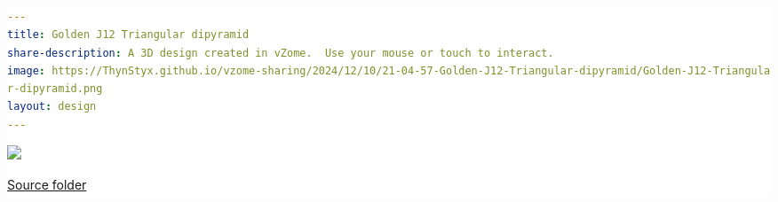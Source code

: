 ```yaml
---
title: Golden J12 Triangular dipyramid
share-description: A 3D design created in vZome.  Use your mouse or touch to interact.
image: https://ThynStyx.github.io/vzome-sharing/2024/12/10/21-04-57-Golden-J12-Triangular-dipyramid/Golden-J12-Triangular-dipyramid.png
layout: design
---
```


  
  
  <vzome-viewer style="width: 100%; height: 60dvh" 
        src="https://ThynStyx.github.io/vzome-sharing/2024/12/10/21-04-57-Golden-J12-Triangular-dipyramid/Golden-J12-Triangular-dipyramid.vZome" >
    <img  style="width: 100%"
        src="https://ThynStyx.github.io/vzome-sharing/2024/12/10/21-04-57-Golden-J12-Triangular-dipyramid/Golden-J12-Triangular-dipyramid.png" >
  </vzome-viewer>


[Source folder](<https://github.com/ThynStyx/vzome-sharing/tree/main/2024/12/10/21-04-57-Golden-J12-Triangular-dipyramid/>)
